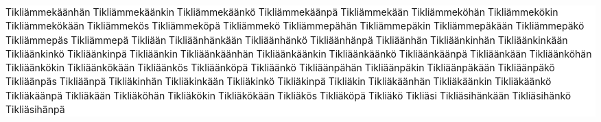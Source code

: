 Tikliämmekäänhän
Tikliämmekäänkin
Tikliämmekäänkö
Tikliämmekäänpä
Tikliämmekään
Tikliämmeköhän
Tikliämmekökin
Tikliämmekökään
Tikliämmekös
Tikliämmeköpä
Tikliämmekö
Tikliämmepähän
Tikliämmepäkin
Tikliämmepäkään
Tikliämmepäkö
Tikliämmepäs
Tikliämmepä
Tikliään
Tikliäänhänkään
Tikliäänhänkö
Tikliäänhänpä
Tikliäänhän
Tikliäänkinhän
Tikliäänkinkään
Tikliäänkinkö
Tikliäänkinpä
Tikliäänkin
Tikliäänkäänhän
Tikliäänkäänkin
Tikliäänkäänkö
Tikliäänkäänpä
Tikliäänkään
Tikliäänköhän
Tikliäänkökin
Tikliäänkökään
Tikliäänkös
Tikliäänköpä
Tikliäänkö
Tikliäänpähän
Tikliäänpäkin
Tikliäänpäkään
Tikliäänpäkö
Tikliäänpäs
Tikliäänpä
Tikliäkinhän
Tikliäkinkään
Tikliäkinkö
Tikliäkinpä
Tikliäkin
Tikliäkäänhän
Tikliäkäänkin
Tikliäkäänkö
Tikliäkäänpä
Tikliäkään
Tikliäköhän
Tikliäkökin
Tikliäkökään
Tikliäkös
Tikliäköpä
Tikliäkö
Tikliäsi
Tikliäsihänkään
Tikliäsihänkö
Tikliäsihänpä